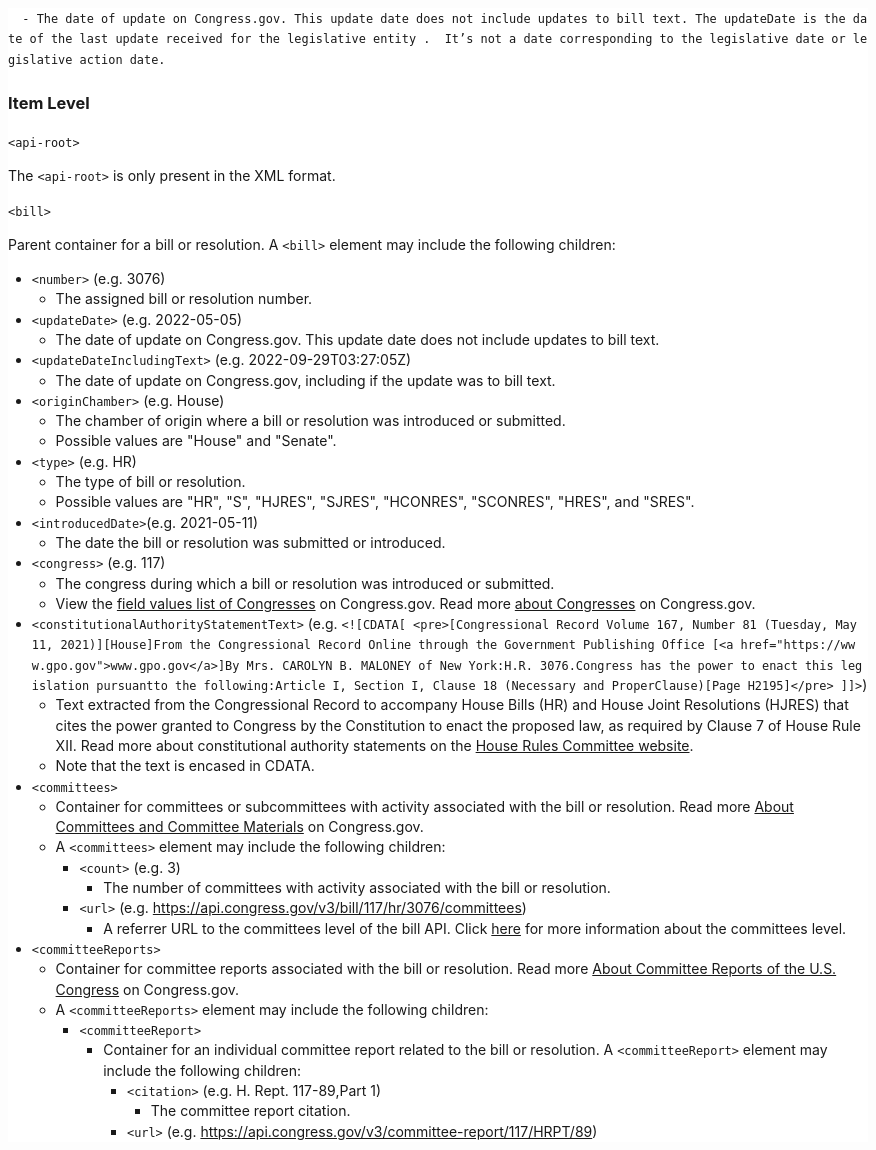       - The date of update on Congress.gov. This update date does not include updates to bill text. The updateDate is the date of the last update received for the legislative entity .  It’s not a date corresponding to the legislative date or legislative action date.  

### Item Level

`<api-root>`

The `<api-root>` is only present in the XML format.

`<bill>`

Parent container for a bill or resolution. A `<bill>` element may include the following children:

- `<number>` (e.g. 3076)
  - The assigned bill or resolution number.
- `<updateDate>` (e.g. 2022-05-05)
  - The date of update on Congress.gov. This update date does not include updates to bill text.
- `<updateDateIncludingText>` (e.g. 2022-09-29T03:27:05Z)
  - The date of update on Congress.gov, including if the update was to bill text.
- `<originChamber>` (e.g. House)
  - The chamber of origin where a bill or resolution was introduced or submitted.
  - Possible values are "House" and "Senate".
- `<type>` (e.g. HR)
  - The type of bill or resolution.
  - Possible values are "HR", "S", "HJRES", "SJRES", "HCONRES", "SCONRES", "HRES", and "SRES".
- `<introducedDate>`(e.g. 2021-05-11)
  - The date the bill or resolution was submitted or introduced.
- `<congress>` (e.g. 117)
  - The congress during which a bill or resolution was introduced or submitted.
  - View the [field values list of Congresses](https://www.congress.gov/help/field-values/congresses) on Congress.gov. Read more [about Congresses](https://www.congress.gov/help/legislative-glossary#glossary_congress) on Congress.gov.
- `<constitutionalAuthorityStatementText>` (e.g. `<![CDATA[ <pre>[Congressional Record Volume 167, Number 81 (Tuesday, May 11, 2021)][House]From the Congressional Record Online through the Government Publishing Office [<a href="https://www.gpo.gov">www.gpo.gov</a>]By Mrs. CAROLYN B. MALONEY of New York:H.R. 3076.Congress has the power to enact this legislation pursuantto the following:Article I, Section I, Clause 18 (Necessary and ProperClause)[Page H2195]</pre> ]]>`)
  - Text extracted from the Congressional Record to accompany House Bills (HR) and House Joint Resolutions (HJRES) that cites the power granted to Congress by the Constitution to enact the proposed law, as required by Clause 7 of House Rule XII. Read more about constitutional authority statements on the [House Rules Committee website](https://rules.house.gov/rules-and-resources/constitutional-authority-statements).
  - Note that the text is encased in CDATA.
- `<committees>`
  - Container for committees or subcommittees with activity associated with the bill or resolution. Read more [About Committees and Committee Materials](https://www.congress.gov/help/committee-materials) on Congress.gov.
  - A `<committees>` element may include the following children:
    - `<count>` (e.g. 3)
      - The number of committees with activity associated with the bill or resolution.
    - `<url>` (e.g. <https://api.congress.gov/v3/bill/117/hr/3076/committees>)
      - A referrer URL to the committees level of the bill API. Click [here](#committees-level) for more information about the committees level.
- `<committeeReports>`
  - Container for committee reports associated with the bill or resolution. Read more [About Committee Reports of the U.S. Congress](https://www.congress.gov/help/committee-reports) on Congress.gov.
  - A `<committeeReports>` element may include the following children:
    - `<committeeReport>`
      - Container for an individual committee report related to the bill or resolution. A `<committeeReport>` element may include the following children:
        - `<citation>` (e.g. H. Rept. 117-89,Part 1)
          - The committee report citation.
        - `<url>` (e.g. <https://api.congress.gov/v3/committee-report/117/HRPT/89>)